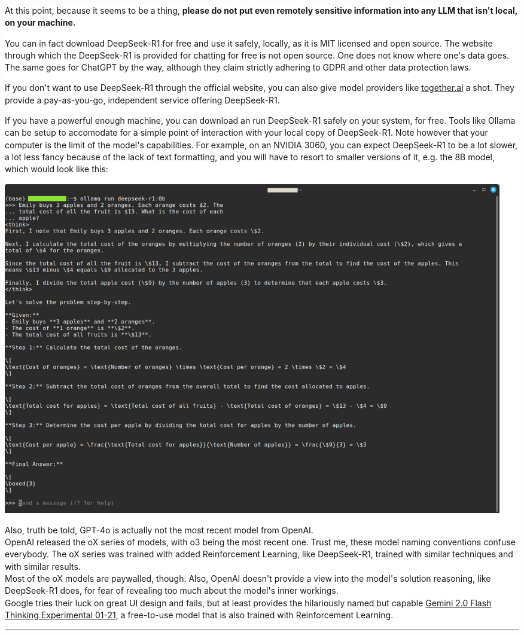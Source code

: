 
At this point, because it seems to be a thing, **please do not put even remotely sensitive information into any LLM that isn't local, on your machine.**

You can in fact download DeepSeek-R1 for free and use it safely, locally, as it is MIT licensed and open source. The website through which the DeepSeek-R1 is provided for chatting for free is not open source. One does not know where one's data goes. The same goes for ChatGPT by the way, although they claim strictly adhering to GDPR and other data protection laws.

If you don't want to use DeepSeek-R1 through the official website, you can also give model providers like [together.ai](https://together.ai) a shot. They provide a pay-as-you-go, independent service offering DeepSeek-R1.

If you have a powerful enough machine, you can download an run DeepSeek-R1 safely on your system, for free. Tools like Ollama can be setup to accomodate for a simple point of interaction with your local copy of DeepSeek-R1. Note however that your computer is the limit of the model's capabilities. For example, on an NVIDIA 3060, you can expect DeepSeek-R1 to be a lot slower, a lot less fancy because of the lack of text formatting, and you will have to resort to smaller versions of it, e.g. the 8B model, which would look like this:

<img src="./img/ollama_deepseek.png" style="width: auto; height: 550px"/>

Also, truth be told, GPT-4o is actually not the most recent model from OpenAI.<br>OpenAI released the oX series of models, with o3 being the most recent one. Trust me, these model naming conventions confuse everybody. The oX series was trained with added Reinforcement Learning, like DeepSeek-R1, trained with similar techniques and with similar results.<br>Most of the oX models are paywalled, though. Also, OpenAI doesn't provide a view into the model's solution reasoning, like DeepSeek-R1 does, for fear of revealing too much about the model's inner workings.<br>Google tries their luck on great UI design and fails, but at least provides the hilariously named but capable [Gemini 2.0 Flash Thinking Experimental 01-21](https://aistudio.google.com/prompts/new_chat), a free-to-use model that is also trained with Reinforcement Learning.

---